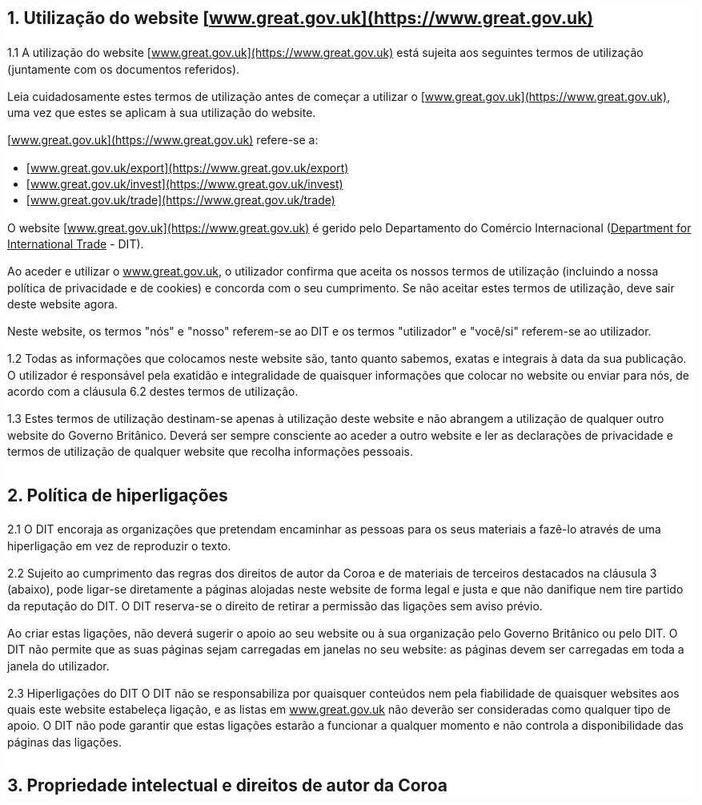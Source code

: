 ## 1. Utilização do website [www.great.gov.uk](https://www.great.gov.uk)

1.1 A utilização do website [www.great.gov.uk](https://www.great.gov.uk) está sujeita aos seguintes termos de utilização (juntamente com os documentos referidos).
 
Leia cuidadosamente estes termos de utilização antes de começar a utilizar o [www.great.gov.uk](https://www.great.gov.uk), uma vez que estes se aplicam à sua utilização do website.

[www.great.gov.uk](https://www.great.gov.uk) refere-se a:

- [www.great.gov.uk/export](https://www.great.gov.uk/export)  
- [www.great.gov.uk/invest](https://www.great.gov.uk/invest)  
- [www.great.gov.uk/trade](https://www.great.gov.uk/trade) 
 
O website [www.great.gov.uk](https://www.great.gov.uk) é gerido pelo Departamento do Comércio Internacional ([Department for International Trade](http://www.gov.uk/dit) - DIT).
 
Ao aceder e utilizar o www.great.gov.uk, o utilizador confirma que aceita os nossos termos de utilização (incluindo a nossa política de privacidade e de cookies) e concorda com o seu cumprimento. Se não aceitar estes termos de utilização, deve sair deste website agora.
 
Neste website, os termos "nós" e "nosso" referem-se ao DIT e os termos "utilizador" e "você/si" referem-se ao utilizador.

1.2 Todas as informações que colocamos neste website são, tanto quanto sabemos, exatas e integrais à data da sua publicação.  O utilizador é responsável pela exatidão e integralidade de quaisquer informações que colocar no website ou enviar para nós, de acordo com a cláusula 6.2 destes termos de utilização.
 
1.3 Estes termos de utilização destinam-se apenas à utilização deste website e não abrangem a utilização de qualquer outro website do Governo Britânico. Deverá ser sempre consciente ao aceder a outro website e ler as declarações de privacidade e termos de utilização de qualquer website que recolha informações pessoais.

## 2. Política de hiperligações

2.1 O DIT encoraja as organizações que pretendam encaminhar as pessoas para os seus materiais a fazê-lo através de uma hiperligação em vez de reproduzir o texto.

2.2 Sujeito ao cumprimento das regras dos direitos de autor da Coroa e de materiais de terceiros destacados na cláusula 3 (abaixo), pode ligar-se diretamente a páginas alojadas neste website de forma legal e justa e que não danifique nem tire partido da reputação do DIT. O DIT reserva-se o direito de retirar a permissão das ligações sem aviso prévio.
 
Ao criar estas ligações, não deverá sugerir o apoio ao seu website ou à sua organização pelo Governo Britânico ou pelo DIT. O DIT não permite que as suas páginas sejam carregadas em janelas no seu website: as páginas devem ser carregadas em toda a janela do utilizador.

2.3 Hiperligações do DIT
O DIT não se responsabiliza por quaisquer conteúdos nem pela fiabilidade de quaisquer websites aos quais este website estabeleça ligação, e as listas em www.great.gov.uk não deverão ser consideradas como qualquer tipo de apoio. O DIT não pode garantir que estas ligações estarão a funcionar a qualquer momento e não controla a disponibilidade das páginas das ligações.

## 3. Propriedade intelectual e direitos de autor da Coroa
